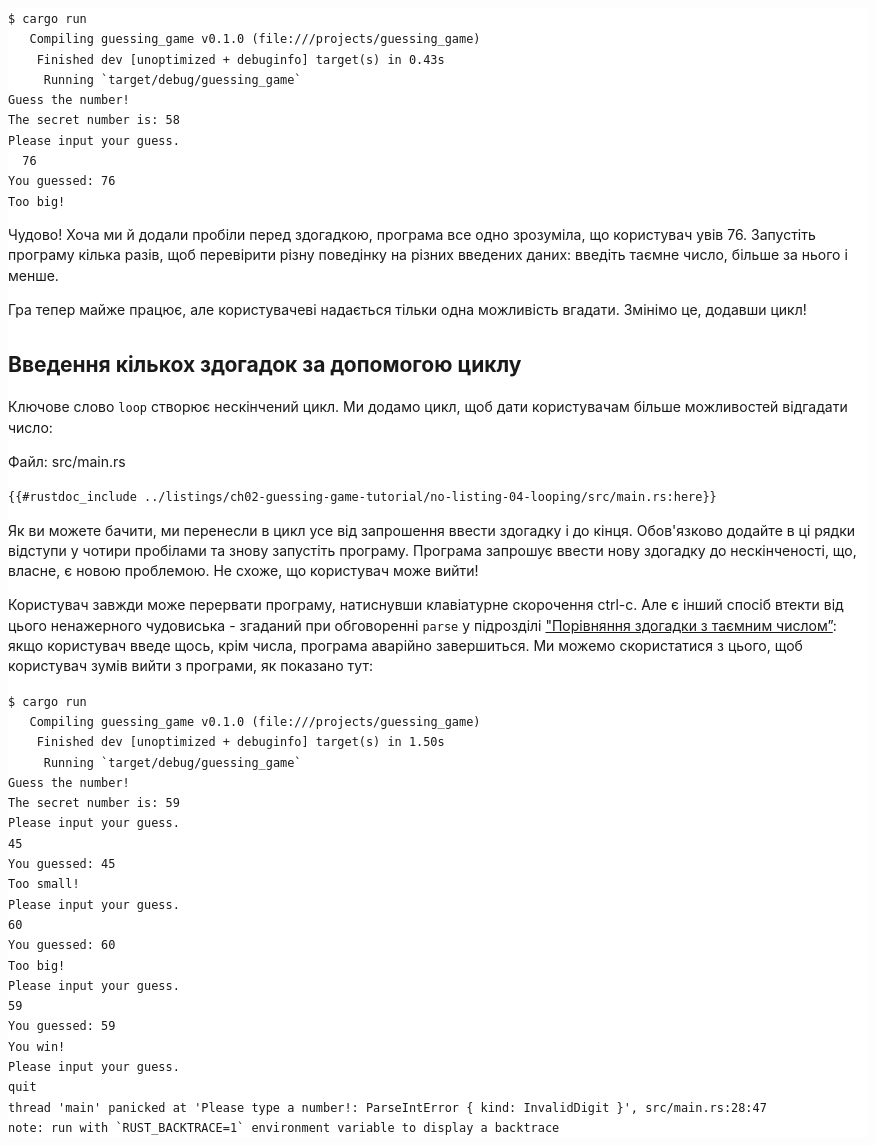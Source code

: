 

```console
$ cargo run
   Compiling guessing_game v0.1.0 (file:///projects/guessing_game)
    Finished dev [unoptimized + debuginfo] target(s) in 0.43s
     Running `target/debug/guessing_game`
Guess the number!
The secret number is: 58
Please input your guess.
  76
You guessed: 76
Too big!
```

Чудово! Хоча ми й додали пробіли перед здогадкою, програма все одно зрозуміла, що користувач увів 76. Запустіть програму кілька разів, щоб перевірити різну поведінку на різних введених даних: введіть таємне число, більше за нього і менше.

Гра тепер майже працює, але користувачеві надається тільки одна можливість вгадати. Змінімо це, додавши цикл!

## Введення кількох здогадок за допомогою циклу

Ключове слово `loop` створює нескінчений цикл. Ми додамо цикл, щоб дати користувачам більше можливостей відгадати число:

<span class="filename">Файл: src/main.rs</span>

```rust,ignore
{{#rustdoc_include ../listings/ch02-guessing-game-tutorial/no-listing-04-looping/src/main.rs:here}}
```

Як ви можете бачити, ми перенесли в цикл усе від запрошення ввести здогадку і до кінця. Обов'язково додайте в ці рядки відступи у чотири пробілами та знову запустіть програму. Програма запрошує ввести нову здогадку до нескінченості, що, власне, є новою проблемою. Не схоже, що користувач може вийти!

Користувач завжди може перервати програму, натиснувши клавіатурне скорочення <span class="keystroke">ctrl-c</span>. Але є інший спосіб втекти від цього ненажерного чудовиська - згаданий при обговоренні `parse` у підрозділі ["Порівняння здогадки з таємним числом”](#comparing-the-guess-to-the-secret-number): якщо користувач введе щось, крім числа, програма аварійно завершиться. Ми можемо скористатися з цього, щоб користувач зумів вийти з програми, як показано тут:



```console
$ cargo run
   Compiling guessing_game v0.1.0 (file:///projects/guessing_game)
    Finished dev [unoptimized + debuginfo] target(s) in 1.50s
     Running `target/debug/guessing_game`
Guess the number!
The secret number is: 59
Please input your guess.
45
You guessed: 45
Too small!
Please input your guess.
60
You guessed: 60
Too big!
Please input your guess.
59
You guessed: 59
You win!
Please input your guess.
quit
thread 'main' panicked at 'Please type a number!: ParseIntError { kind: InvalidDigit }', src/main.rs:28:47
note: run with `RUST_BACKTRACE=1` environment variable to display a backtrace
```

[prelude]: ../std/prelude/index.html
[variables-and-mutability]: ch03-01-variables-and-mutability.html#variables-and-mutability
[comments]: ch03-04-comments.html
[string]: ../std/string/struct.String.html
[iostdin]: ../std/io/struct.Stdin.html
[read_line]: ../std/io/struct.Stdin.html#method.read_line
[result]: ../std/result/enum.Result.html
[enums]: ch06-00-enums.html
[enums]: ch06-00-enums.html
[expect]: ../std/result/enum.Result.html#method.expect
[recover]: ch09-02-recoverable-errors-with-result.html
[randcrate]: https://crates.io/crates/rand
[semver]: http://semver.org
[cratesio]: https://crates.io/
[doccargo]: http://doc.crates.io
[doccratesio]: http://doc.crates.io/crates-io.html
[match]: ch06-02-match.html
[shadowing]: ch03-01-variables-and-mutability.html#shadowing
[parse]: ../std/primitive.str.html#method.parse
[integers]: ch03-02-data-types.html#integer-types